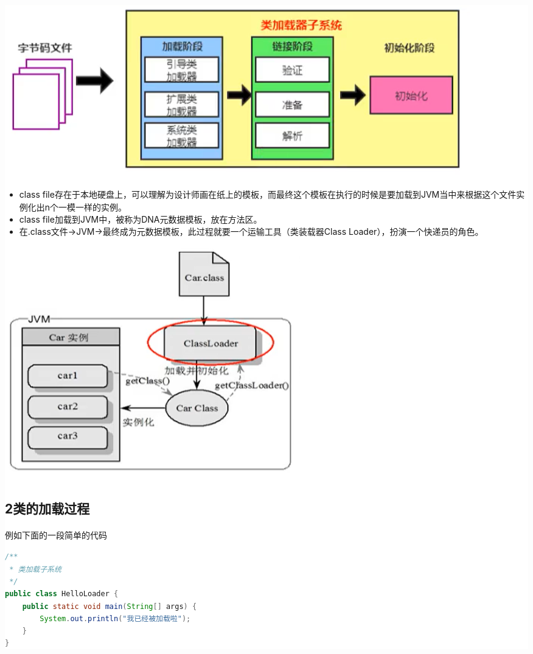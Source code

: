 ![image-20200705081813409](JVM/image-20200705081813409.png)

- class file存在于本地硬盘上，可以理解为设计师画在纸上的模板，而最终这个模板在执行的时候是要加载到JVM当中来根据这个文件实例化出n个一模一样的实例。
- class file加载到JVM中，被称为DNA元数据模板，放在方法区。
- 在.class文件->JVM->最终成为元数据模板，此过程就要一个运输工具（类装载器Class Loader），扮演一个快递员的角色。

![image-20200705081913538](JVM/image-20200705081913538.png)

## 2类的加载过程

例如下面的一段简单的代码

```java
/**
 * 类加载子系统
 */
public class HelloLoader {
    public static void main(String[] args) {
        System.out.println("我已经被加载啦");
    }
}
```
